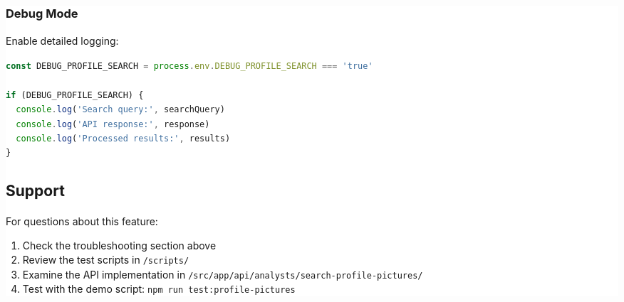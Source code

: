 ### Debug Mode

Enable detailed logging:

```typescript
const DEBUG_PROFILE_SEARCH = process.env.DEBUG_PROFILE_SEARCH === 'true'

if (DEBUG_PROFILE_SEARCH) {
  console.log('Search query:', searchQuery)
  console.log('API response:', response)
  console.log('Processed results:', results)
}
```

## Support

For questions about this feature:

1. Check the troubleshooting section above
2. Review the test scripts in `/scripts/`
3. Examine the API implementation in `/src/app/api/analysts/search-profile-pictures/`
4. Test with the demo script: `npm run test:profile-pictures`
